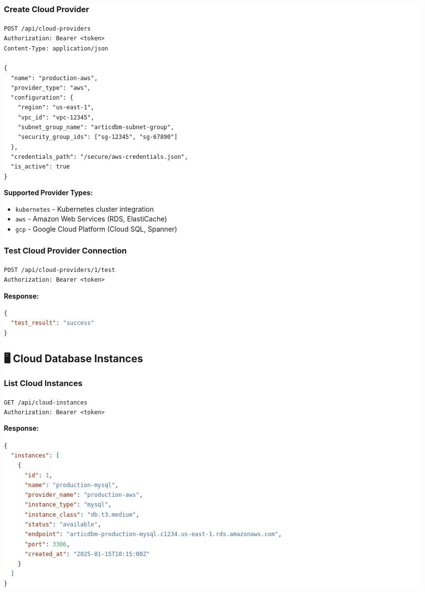 ### Create Cloud Provider
```http
POST /api/cloud-providers
Authorization: Bearer <token>
Content-Type: application/json

{
  "name": "production-aws",
  "provider_type": "aws",
  "configuration": {
    "region": "us-east-1",
    "vpc_id": "vpc-12345",
    "subnet_group_name": "articdbm-subnet-group",
    "security_group_ids": ["sg-12345", "sg-67890"]
  },
  "credentials_path": "/secure/aws-credentials.json",
  "is_active": true
}
```

**Supported Provider Types:**
- `kubernetes` - Kubernetes cluster integration
- `aws` - Amazon Web Services (RDS, ElastiCache)
- `gcp` - Google Cloud Platform (Cloud SQL, Spanner)

### Test Cloud Provider Connection
```http
POST /api/cloud-providers/1/test
Authorization: Bearer <token>
```

**Response:**
```json
{
  "test_result": "success"
}
```

## 🖥️ Cloud Database Instances

### List Cloud Instances
```http
GET /api/cloud-instances
Authorization: Bearer <token>
```

**Response:**
```json
{
  "instances": [
    {
      "id": 1,
      "name": "production-mysql",
      "provider_name": "production-aws",
      "instance_type": "mysql",
      "instance_class": "db.t3.medium",
      "status": "available",
      "endpoint": "articdbm-production-mysql.c1234.us-east-1.rds.amazonaws.com",
      "port": 3306,
      "created_at": "2025-01-15T10:15:00Z"
    }
  ]
}
```
